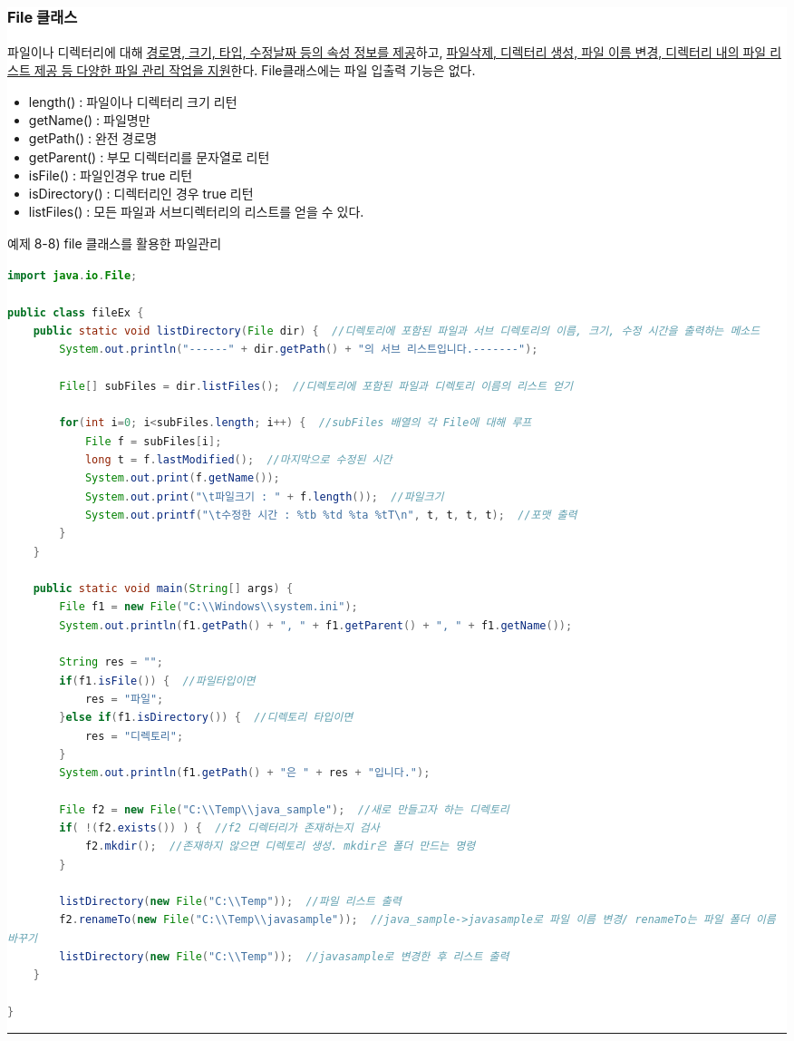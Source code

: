 
### File 클래스

파일이나 디렉터리에 대해 <u>경로명, 크기, 타입, 수정날짜 등의 속성 정보를 제공</u>하고, <u>파일삭제, 디렉터리 생성, 파일 이름 변경, 디렉터리 내의 파일 리스트 제공 등 다양한 파일 관리 작업을 지원</u>한다. File클래스에는 파일 입출력 기능은 없다.

* length() : 파일이나 디렉터리 크기 리턴
* getName() : 파일명만
* getPath() : 완전 경로명
* getParent() : 부모 디렉터리를 문자열로 리턴
* isFile() : 파일인경우 true 리턴
* isDirectory() : 디렉터리인 경우 true 리턴
* listFiles() : 모든 파일과 서브디렉터리의 리스트를 얻을 수 있다.

예제 8-8) file 클래스를 활용한 파일관리

```java
import java.io.File;

public class fileEx {
	public static void listDirectory(File dir) {  //디렉토리에 포함된 파일과 서브 디렉토리의 이름, 크기, 수정 시간을 출력하는 메소드
		System.out.println("------" + dir.getPath() + "의 서브 리스트입니다.-------");
		
		File[] subFiles = dir.listFiles();  //디렉토리에 포함된 파일과 디렉토리 이름의 리스트 얻기
		
		for(int i=0; i<subFiles.length; i++) {  //subFiles 배열의 각 File에 대해 루프
			File f = subFiles[i];
			long t = f.lastModified();  //마지막으로 수정된 시간
			System.out.print(f.getName());
			System.out.print("\t파일크기 : " + f.length());  //파일크기
			System.out.printf("\t수정한 시간 : %tb %td %ta %tT\n", t, t, t, t);  //포맷 출력
		}
	}

	public static void main(String[] args) {
		File f1 = new File("C:\\Windows\\system.ini");
		System.out.println(f1.getPath() + ", " + f1.getParent() + ", " + f1.getName());
		
		String res = "";
		if(f1.isFile()) {  //파일타입이면
			res = "파일";
		}else if(f1.isDirectory()) {  //디렉토리 타입이면
			res = "디렉토리";
		}
		System.out.println(f1.getPath() + "은 " + res + "입니다.");
		
		File f2 = new File("C:\\Temp\\java_sample");  //새로 만들고자 하는 디렉토리
		if( !(f2.exists()) ) {  //f2 디렉터리가 존재하는지 검사
			f2.mkdir();  //존재하지 않으면 디렉토리 생성. mkdir은 폴더 만드는 명령
		}
		
		listDirectory(new File("C:\\Temp"));  //파일 리스트 출력
		f2.renameTo(new File("C:\\Temp\\javasample"));  //java_sample->javasample로 파일 이름 변경/ renameTo는 파일 폴더 이름 바꾸기
		listDirectory(new File("C:\\Temp"));  //javasample로 변경한 후 리스트 출력
	}

}
```

---